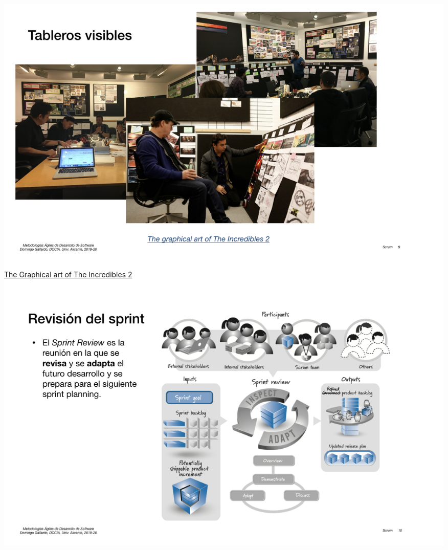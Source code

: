 <kbd><img src="diapositivas/ampliacion-scrum.009.png" width="800px"></kbd>

[The Graphical art of The Incredibles 2](http://joshholtsclaw.com/blog/2018/3/5/the-graphic-art-of-incredibles-2)

<kbd><img src="diapositivas/ampliacion-scrum.010.png" width="800px"></kbd>
